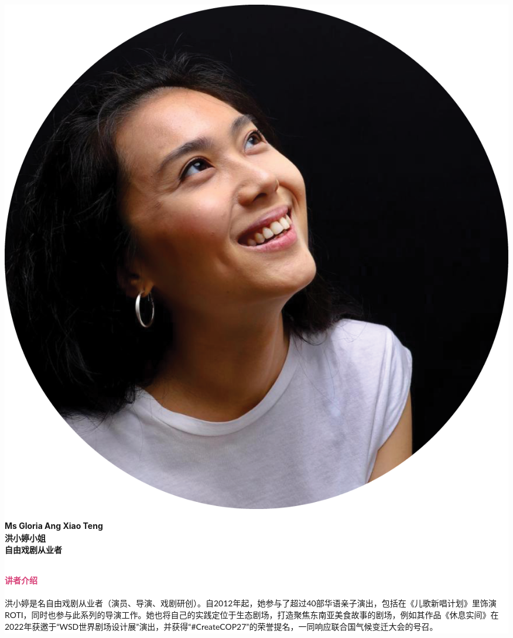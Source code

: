 <img src="/images/CL/1_ang_xiao_ting.png" style="width:100%">
   </div>

 <p>
<strong>Ms Gloria Ang Xiao Teng</strong><br><strong>洪小婷小姐<br>自由戏剧从业者</strong></p>
<h4 id="C1" style="padding-top:12px;color:#d84178;font-family:Lato,sans-serif;text-align: justify">讲者介绍
</h4>
<p style="font-family: Lato,sans-serif;">
洪小婷是名自由戏剧从业者（演员、导演、戏剧研创）。自2012年起，她参与了超过40部华语亲子演出，包括在《儿歌新唱计划》里饰演ROTI，同时也参与此系列的导演工作。她也将自己的实践定位于生态剧场，打造聚焦东南亚美食故事的剧场，例如其作品《休息实间》在2022年获邀于“WSD世界剧场设计展”演出，并获得“#CreateCOP27”的荣誉提名，一同响应联合国气候变迁大会的号召。</p>
	